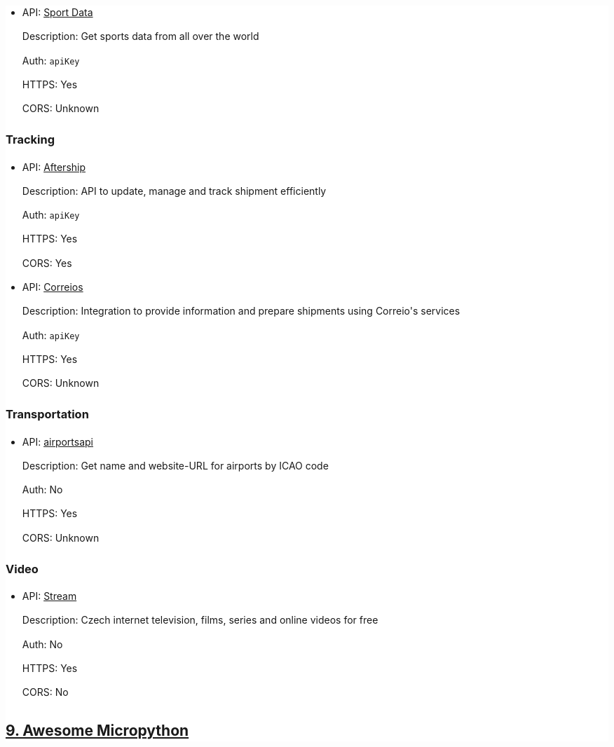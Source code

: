 - API: [Sport Data](https://sportdataapi.com)

  Description: Get sports data from all over the world

  Auth: `apiKey`

  HTTPS: Yes

  CORS: Unknown



### Tracking

- API: [Aftership](https://developers.aftership.com/reference/quick-start)

  Description: API to update, manage and track shipment efficiently

  Auth: `apiKey`

  HTTPS: Yes

  CORS: Yes


- API: [Correios](https://cws.correios.com.br/ajuda)

  Description: Integration to provide information and prepare shipments using Correio's services

  Auth: `apiKey`

  HTTPS: Yes

  CORS: Unknown



### Transportation

- API: [airportsapi](https://airport-web.appspot.com/api/docs/)

  Description: Get name and website-URL for airports by ICAO code

  Auth: No

  HTTPS: Yes

  CORS: Unknown



### Video

- API: [Stream](https://api.stream.cz/graphiql)

  Description: Czech internet television, films, series and online videos for free

  Auth: No

  HTTPS: Yes

  CORS: No



## [9. Awesome Micropython](/content/mcauser/awesome-micropython/README.md)
